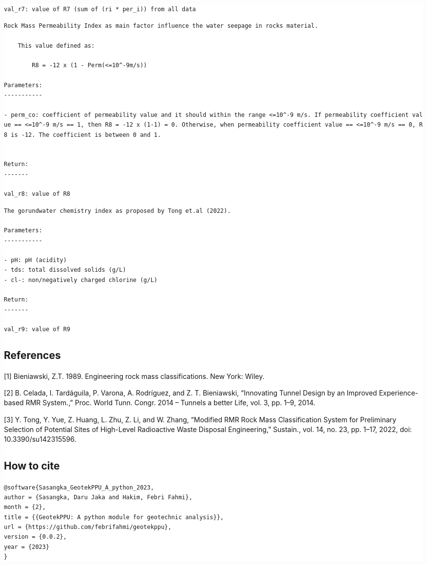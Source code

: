 ```
val_r7: value of R7 (sum of (ri * per_i)) from all data
```

```
Rock Mass Permeability Index as main factor influence the water seepage in rocks material.

    This value defined as:

        R8 = -12 x (1 - Perm(<=10^-9m/s))

Parameters:
-----------

- perm_co: coefficient of permeability value and it should within the range <=10^-9 m/s. If permeability coefficient value == <=10^-9 m/s == 1, then R8 = -12 x (1-1) = 0. Otherwise, when permeability coefficient value == <=10^-9 m/s == 0, R8 is -12. The coefficient is between 0 and 1.


Return:
-------

val_r8: value of R8
```

```
The gorundwater chemistry index as proposed by Tong et.al (2022). 

Parameters:
-----------

- pH: pH (acidity)
- tds: total dissolved solids (g/L)
- cl-: non/negatively charged chlorine (g/L)

Return:
-------

val_r9: value of R9
```




References
----------

[1] Bieniawski, Z.T. 1989. Engineering rock mass classifications. New York: Wiley.

[2] B. Celada, I. Tardáguila, P. Varona, A. Rodríguez, and Z. T. Bieniawski, “Innovating Tunnel Design by an Improved Experience-based RMR System.,” Proc. World Tunn. Congr. 2014 – Tunnels a better Life, vol. 3, pp. 1–9, 2014.

[3] Y. Tong, Y. Yue, Z. Huang, L. Zhu, Z. Li, and W. Zhang, “Modified RMR Rock Mass Classification System for Preliminary Selection of Potential Sites of High-Level Radioactive Waste Disposal Engineering,” Sustain., vol. 14, no. 23, pp. 1–17, 2022, doi: 10.3390/su142315596.


How to cite
-----------

```
@software{Sasangka_GeotekPPU_A_python_2023,
author = {Sasangka, Daru Jaka and Hakim, Febri Fahmi},
month = {2},
title = {{GeotekPPU: A python module for geotechnic analysis}},
url = {https://github.com/febrifahmi/geotekppu},
version = {0.0.2},
year = {2023}
}
```